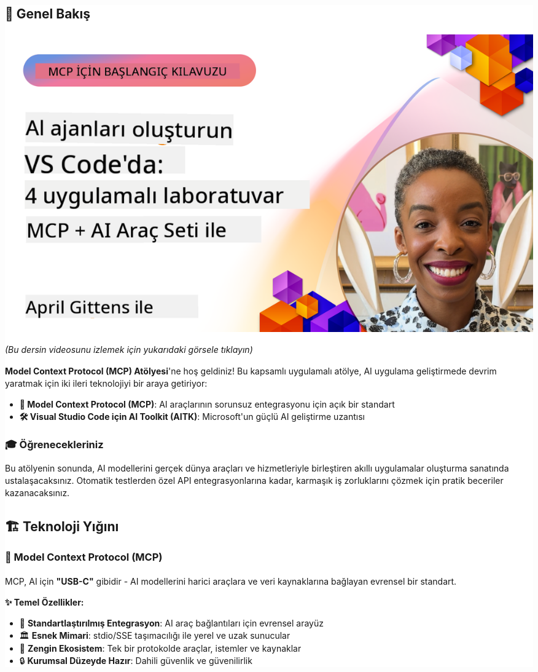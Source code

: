 ## 🎯 Genel Bakış

[![VS Code'da AI Ajanları Oluşturma: MCP ve AI Toolkit ile 4 Uygulamalı Laboratuvar](../../../translated_images/11.0f6db6a0fb6068856d0468590a120ffe35dbccc49b93dc88b2003f306c81493a.tr.png)](https://youtu.be/r34Csn3rkeQ)

_(Bu dersin videosunu izlemek için yukarıdaki görsele tıklayın)_

**Model Context Protocol (MCP) Atölyesi**'ne hoş geldiniz! Bu kapsamlı uygulamalı atölye, AI uygulama geliştirmede devrim yaratmak için iki ileri teknolojiyi bir araya getiriyor:

- **🔗 Model Context Protocol (MCP)**: AI araçlarının sorunsuz entegrasyonu için açık bir standart
- **🛠️ Visual Studio Code için AI Toolkit (AITK)**: Microsoft'un güçlü AI geliştirme uzantısı

### 🎓 Öğrenecekleriniz

Bu atölyenin sonunda, AI modellerini gerçek dünya araçları ve hizmetleriyle birleştiren akıllı uygulamalar oluşturma sanatında ustalaşacaksınız. Otomatik testlerden özel API entegrasyonlarına kadar, karmaşık iş zorluklarını çözmek için pratik beceriler kazanacaksınız.

## 🏗️ Teknoloji Yığını

### 🔌 Model Context Protocol (MCP)

MCP, AI için **"USB-C"** gibidir - AI modellerini harici araçlara ve veri kaynaklarına bağlayan evrensel bir standart.

**✨ Temel Özellikler:**

- 🔄 **Standartlaştırılmış Entegrasyon**: AI araç bağlantıları için evrensel arayüz
- 🏛️ **Esnek Mimari**: stdio/SSE taşımacılığı ile yerel ve uzak sunucular
- 🧰 **Zengin Ekosistem**: Tek bir protokolde araçlar, istemler ve kaynaklar
- 🔒 **Kurumsal Düzeyde Hazır**: Dahili güvenlik ve güvenilirlik
